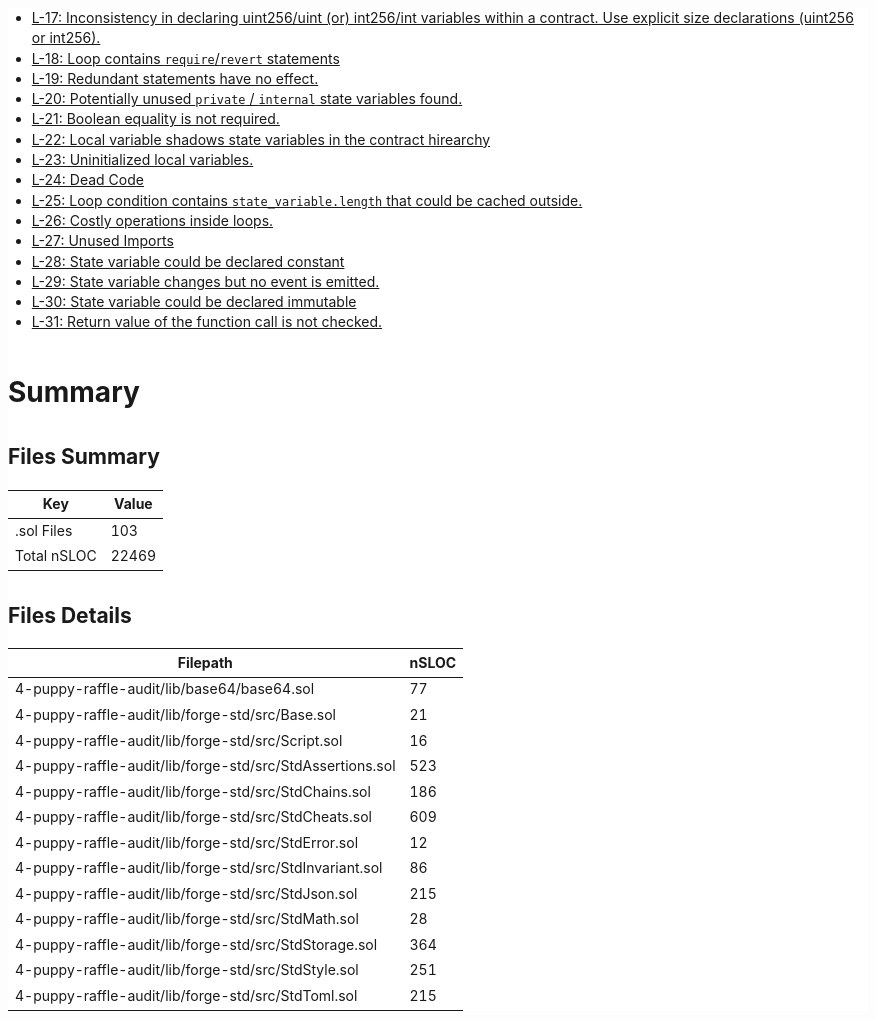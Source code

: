   - [L-17: Inconsistency in declaring uint256/uint (or) int256/int variables within a contract. Use explicit size declarations (uint256 or int256).](#l-17-inconsistency-in-declaring-uint256uint-or-int256int-variables-within-a-contract-use-explicit-size-declarations-uint256-or-int256)
  - [L-18: Loop contains `require`/`revert` statements](#l-18-loop-contains-requirerevert-statements)
  - [L-19: Redundant statements have no effect.](#l-19-redundant-statements-have-no-effect)
  - [L-20: Potentially unused `private` / `internal` state variables found.](#l-20-potentially-unused-private--internal-state-variables-found)
  - [L-21: Boolean equality is not required.](#l-21-boolean-equality-is-not-required)
  - [L-22: Local variable shadows state variables in the contract hirearchy](#l-22-local-variable-shadows-state-variables-in-the-contract-hirearchy)
  - [L-23: Uninitialized local variables.](#l-23-uninitialized-local-variables)
  - [L-24: Dead Code](#l-24-dead-code)
  - [L-25: Loop condition contains `state_variable.length` that could be cached outside.](#l-25-loop-condition-contains-statevariablelength-that-could-be-cached-outside)
  - [L-26: Costly operations inside loops.](#l-26-costly-operations-inside-loops)
  - [L-27: Unused Imports](#l-27-unused-imports)
  - [L-28: State variable could be declared constant](#l-28-state-variable-could-be-declared-constant)
  - [L-29: State variable changes but no event is emitted.](#l-29-state-variable-changes-but-no-event-is-emitted)
  - [L-30: State variable could be declared immutable](#l-30-state-variable-could-be-declared-immutable)
  - [L-31: Return value of the function call is not checked.](#l-31-return-value-of-the-function-call-is-not-checked)


# Summary

## Files Summary

| Key | Value |
| --- | --- |
| .sol Files | 103 |
| Total nSLOC | 22469 |


## Files Details

| Filepath | nSLOC |
| --- | --- |
| 4-puppy-raffle-audit/lib/base64/base64.sol | 77 |
| 4-puppy-raffle-audit/lib/forge-std/src/Base.sol | 21 |
| 4-puppy-raffle-audit/lib/forge-std/src/Script.sol | 16 |
| 4-puppy-raffle-audit/lib/forge-std/src/StdAssertions.sol | 523 |
| 4-puppy-raffle-audit/lib/forge-std/src/StdChains.sol | 186 |
| 4-puppy-raffle-audit/lib/forge-std/src/StdCheats.sol | 609 |
| 4-puppy-raffle-audit/lib/forge-std/src/StdError.sol | 12 |
| 4-puppy-raffle-audit/lib/forge-std/src/StdInvariant.sol | 86 |
| 4-puppy-raffle-audit/lib/forge-std/src/StdJson.sol | 215 |
| 4-puppy-raffle-audit/lib/forge-std/src/StdMath.sol | 28 |
| 4-puppy-raffle-audit/lib/forge-std/src/StdStorage.sol | 364 |
| 4-puppy-raffle-audit/lib/forge-std/src/StdStyle.sol | 251 |
| 4-puppy-raffle-audit/lib/forge-std/src/StdToml.sol | 215 |
